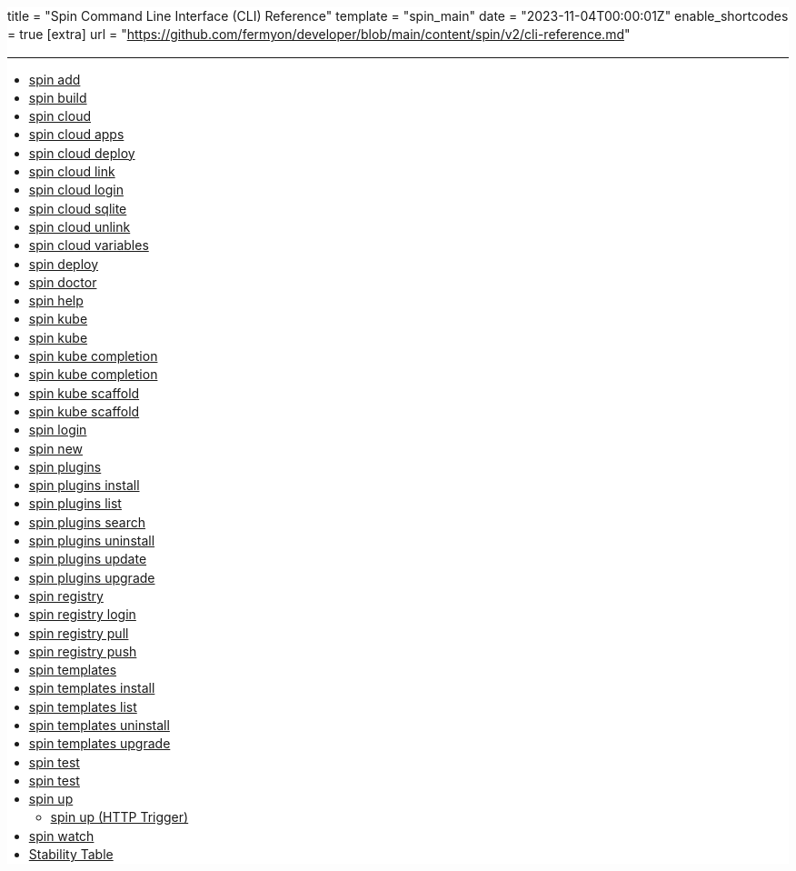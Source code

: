 title = "Spin Command Line Interface (CLI) Reference"
template = "spin_main"
date = "2023-11-04T00:00:01Z"
enable_shortcodes = true
[extra]
url = "https://github.com/fermyon/developer/blob/main/content/spin/v2/cli-reference.md"

---
- [spin add](#spin-add)
- [spin build](#spin-build)
- [spin cloud](#spin-cloud)
- [spin cloud apps](#spin-cloud-apps)
- [spin cloud deploy](#spin-cloud-deploy)
- [spin cloud link](#spin-cloud-link)
- [spin cloud login](#spin-cloud-login)
- [spin cloud sqlite](#spin-cloud-sqlite)
- [spin cloud unlink](#spin-cloud-unlink)
- [spin cloud variables](#spin-cloud-variables)
- [spin deploy](#spin-deploy)
- [spin doctor](#spin-doctor)
- [spin help](#spin-help)
- [spin kube](#spin-kube)
- [spin kube](#spin-kube-1)
- [spin kube completion](#spin-kube-completion)
- [spin kube completion](#spin-kube-completion-1)
- [spin kube scaffold](#spin-kube-scaffold)
- [spin kube scaffold](#spin-kube-scaffold-1)
- [spin login](#spin-login)
- [spin new](#spin-new)
- [spin plugins](#spin-plugins)
- [spin plugins install](#spin-plugins-install)
- [spin plugins list](#spin-plugins-list)
- [spin plugins search](#spin-plugins-search)
- [spin plugins uninstall](#spin-plugins-uninstall)
- [spin plugins update](#spin-plugins-update)
- [spin plugins upgrade](#spin-plugins-upgrade)
- [spin registry](#spin-registry)
- [spin registry login](#spin-registry-login)
- [spin registry pull](#spin-registry-pull)
- [spin registry push](#spin-registry-push)
- [spin templates](#spin-templates)
- [spin templates install](#spin-templates-install)
- [spin templates list](#spin-templates-list)
- [spin templates uninstall](#spin-templates-uninstall)
- [spin templates upgrade](#spin-templates-upgrade)
- [spin test](#spin-test)
- [spin test](#spin-test-1)
- [spin up](#spin-up)
  - [spin up (HTTP Trigger)](#spin-up-http-trigger)
- [spin watch](#spin-watch)
- [Stability Table](#stability-table)
